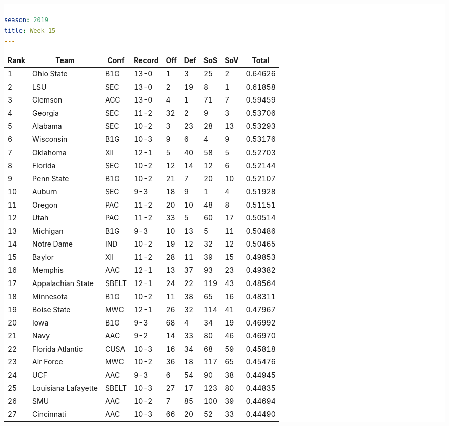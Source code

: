 ```yaml
---
season: 2019
title: Week 15
---
```

<table class="display"><thead><tr><th>Rank</th><th>Team</th><th>Conf</th><th>Record</th><th>Off</th><th>Def</th><th>SoS</th><th>SoV</th><th>Total</th></tr></thead><tbody>
<tr><td>1</td><td>Ohio State</td><td>B1G</td><td>13-0</td><td>1</td><td>3</td><td>25</td><td>2</td><td>0.64626</td></tr>
<tr><td>2</td><td>LSU</td><td>SEC</td><td>13-0</td><td>2</td><td>19</td><td>8</td><td>1</td><td>0.61858</td></tr>
<tr><td>3</td><td>Clemson</td><td>ACC</td><td>13-0</td><td>4</td><td>1</td><td>71</td><td>7</td><td>0.59459</td></tr>
<tr><td>4</td><td>Georgia</td><td>SEC</td><td>11-2</td><td>32</td><td>2</td><td>9</td><td>3</td><td>0.53706</td></tr>
<tr><td>5</td><td>Alabama</td><td>SEC</td><td>10-2</td><td>3</td><td>23</td><td>28</td><td>13</td><td>0.53293</td></tr>
<tr><td>6</td><td>Wisconsin</td><td>B1G</td><td>10-3</td><td>9</td><td>6</td><td>4</td><td>9</td><td>0.53176</td></tr>
<tr><td>7</td><td>Oklahoma</td><td>XII</td><td>12-1</td><td>5</td><td>40</td><td>58</td><td>5</td><td>0.52703</td></tr>
<tr><td>8</td><td>Florida</td><td>SEC</td><td>10-2</td><td>12</td><td>14</td><td>12</td><td>6</td><td>0.52144</td></tr>
<tr><td>9</td><td>Penn State</td><td>B1G</td><td>10-2</td><td>21</td><td>7</td><td>20</td><td>10</td><td>0.52107</td></tr>
<tr><td>10</td><td>Auburn</td><td>SEC</td><td>9-3</td><td>18</td><td>9</td><td>1</td><td>4</td><td>0.51928</td></tr>
<tr><td>11</td><td>Oregon</td><td>PAC</td><td>11-2</td><td>20</td><td>10</td><td>48</td><td>8</td><td>0.51151</td></tr>
<tr><td>12</td><td>Utah</td><td>PAC</td><td>11-2</td><td>33</td><td>5</td><td>60</td><td>17</td><td>0.50514</td></tr>
<tr><td>13</td><td>Michigan</td><td>B1G</td><td>9-3</td><td>10</td><td>13</td><td>5</td><td>11</td><td>0.50486</td></tr>
<tr><td>14</td><td>Notre Dame</td><td>IND</td><td>10-2</td><td>19</td><td>12</td><td>32</td><td>12</td><td>0.50465</td></tr>
<tr><td>15</td><td>Baylor</td><td>XII</td><td>11-2</td><td>28</td><td>11</td><td>39</td><td>15</td><td>0.49853</td></tr>
<tr><td>16</td><td>Memphis</td><td>AAC</td><td>12-1</td><td>13</td><td>37</td><td>93</td><td>23</td><td>0.49382</td></tr>
<tr><td>17</td><td>Appalachian State</td><td>SBELT</td><td>12-1</td><td>24</td><td>22</td><td>119</td><td>43</td><td>0.48564</td></tr>
<tr><td>18</td><td>Minnesota</td><td>B1G</td><td>10-2</td><td>11</td><td>38</td><td>65</td><td>16</td><td>0.48311</td></tr>
<tr><td>19</td><td>Boise State</td><td>MWC</td><td>12-1</td><td>26</td><td>32</td><td>114</td><td>41</td><td>0.47967</td></tr>
<tr><td>20</td><td>Iowa</td><td>B1G</td><td>9-3</td><td>68</td><td>4</td><td>34</td><td>19</td><td>0.46992</td></tr>
<tr><td>21</td><td>Navy</td><td>AAC</td><td>9-2</td><td>14</td><td>33</td><td>80</td><td>46</td><td>0.46970</td></tr>
<tr><td>22</td><td>Florida Atlantic</td><td>CUSA</td><td>10-3</td><td>16</td><td>34</td><td>68</td><td>59</td><td>0.45818</td></tr>
<tr><td>23</td><td>Air Force</td><td>MWC</td><td>10-2</td><td>36</td><td>18</td><td>117</td><td>65</td><td>0.45476</td></tr>
<tr><td>24</td><td>UCF</td><td>AAC</td><td>9-3</td><td>6</td><td>54</td><td>90</td><td>38</td><td>0.44945</td></tr>
<tr><td>25</td><td>Louisiana Lafayette</td><td>SBELT</td><td>10-3</td><td>27</td><td>17</td><td>123</td><td>80</td><td>0.44835</td></tr>
<tr><td>26</td><td>SMU</td><td>AAC</td><td>10-2</td><td>7</td><td>85</td><td>100</td><td>39</td><td>0.44694</td></tr>
<tr><td>27</td><td>Cincinnati</td><td>AAC</td><td>10-3</td><td>66</td><td>20</td><td>52</td><td>33</td><td>0.44490</td></tr>
